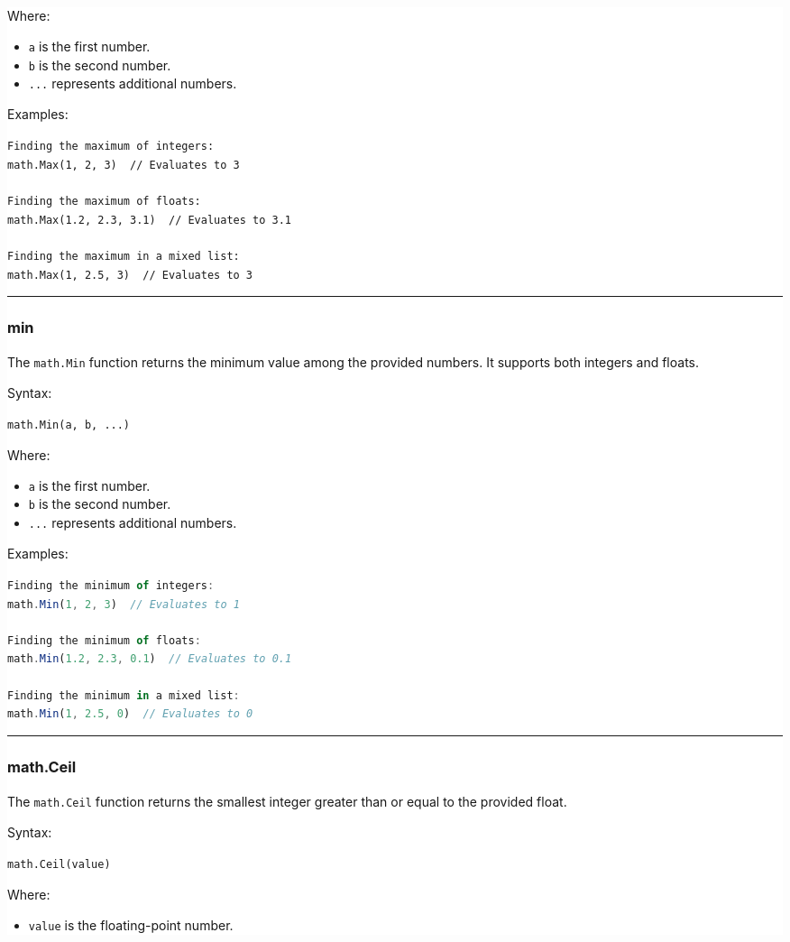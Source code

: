 Where:

- `a` is the first number.
- `b` is the second number.
- `...` represents additional numbers.

Examples:

    Finding the maximum of integers:
    math.Max(1, 2, 3)  // Evaluates to 3

    Finding the maximum of floats:
    math.Max(1.2, 2.3, 3.1)  // Evaluates to 3.1

    Finding the maximum in a mixed list:
    math.Max(1, 2.5, 3)  // Evaluates to 3
---

### min

The `math.Min` function returns the minimum value among the provided numbers. It supports both integers and floats.

Syntax:

    math.Min(a, b, ...)

Where:

- `a` is the first number.
- `b` is the second number.
- `...` represents additional numbers.

Examples:

```javascript
Finding the minimum of integers:
math.Min(1, 2, 3)  // Evaluates to 1

Finding the minimum of floats:
math.Min(1.2, 2.3, 0.1)  // Evaluates to 0.1

Finding the minimum in a mixed list:
math.Min(1, 2.5, 0)  // Evaluates to 0
```
---

### math.Ceil

The `math.Ceil` function returns the smallest integer greater than or equal to the provided float.

Syntax:

    math.Ceil(value)

Where:

- `value` is the floating-point number.
